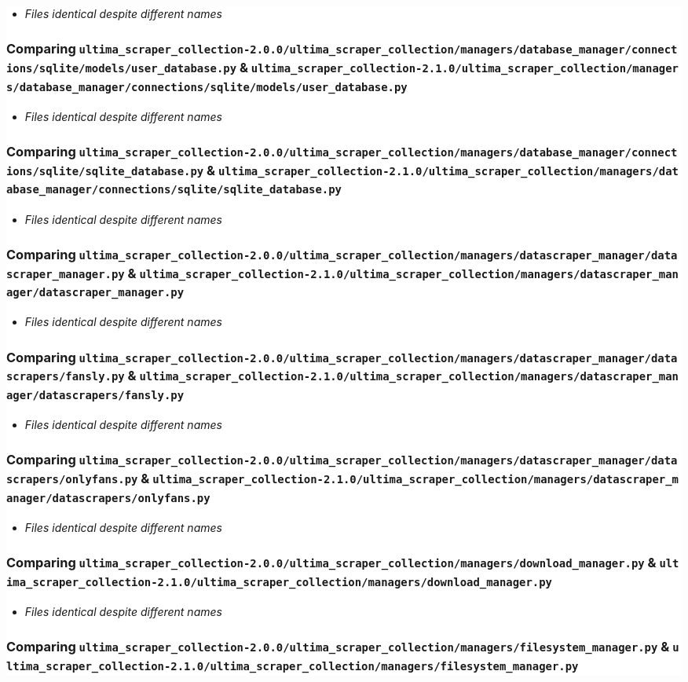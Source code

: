  * *Files identical despite different names*

### Comparing `ultima_scraper_collection-2.0.0/ultima_scraper_collection/managers/database_manager/connections/sqlite/models/user_database.py` & `ultima_scraper_collection-2.1.0/ultima_scraper_collection/managers/database_manager/connections/sqlite/models/user_database.py`

 * *Files identical despite different names*

### Comparing `ultima_scraper_collection-2.0.0/ultima_scraper_collection/managers/database_manager/connections/sqlite/sqlite_database.py` & `ultima_scraper_collection-2.1.0/ultima_scraper_collection/managers/database_manager/connections/sqlite/sqlite_database.py`

 * *Files identical despite different names*

### Comparing `ultima_scraper_collection-2.0.0/ultima_scraper_collection/managers/datascraper_manager/datascraper_manager.py` & `ultima_scraper_collection-2.1.0/ultima_scraper_collection/managers/datascraper_manager/datascraper_manager.py`

 * *Files identical despite different names*

### Comparing `ultima_scraper_collection-2.0.0/ultima_scraper_collection/managers/datascraper_manager/datascrapers/fansly.py` & `ultima_scraper_collection-2.1.0/ultima_scraper_collection/managers/datascraper_manager/datascrapers/fansly.py`

 * *Files identical despite different names*

### Comparing `ultima_scraper_collection-2.0.0/ultima_scraper_collection/managers/datascraper_manager/datascrapers/onlyfans.py` & `ultima_scraper_collection-2.1.0/ultima_scraper_collection/managers/datascraper_manager/datascrapers/onlyfans.py`

 * *Files identical despite different names*

### Comparing `ultima_scraper_collection-2.0.0/ultima_scraper_collection/managers/download_manager.py` & `ultima_scraper_collection-2.1.0/ultima_scraper_collection/managers/download_manager.py`

 * *Files identical despite different names*

### Comparing `ultima_scraper_collection-2.0.0/ultima_scraper_collection/managers/filesystem_manager.py` & `ultima_scraper_collection-2.1.0/ultima_scraper_collection/managers/filesystem_manager.py`
